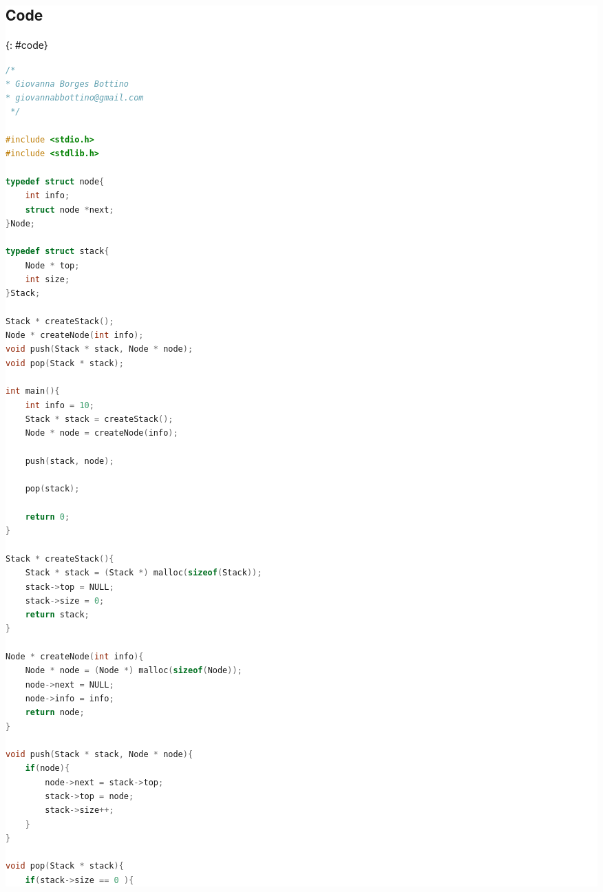 ## Code
{: #code}

```c
/*
* Giovanna Borges Bottino 
* giovannabbottino@gmail.com
 */

#include <stdio.h>
#include <stdlib.h>

typedef struct node{
    int info;
    struct node *next;
}Node;

typedef struct stack{
    Node * top;
    int size;
}Stack;

Stack * createStack();
Node * createNode(int info);
void push(Stack * stack, Node * node);
void pop(Stack * stack);

int main(){
    int info = 10;
    Stack * stack = createStack();
    Node * node = createNode(info);
    
    push(stack, node);
    
    pop(stack);
    
    return 0;
}

Stack * createStack(){
    Stack * stack = (Stack *) malloc(sizeof(Stack));
    stack->top = NULL;
    stack->size = 0;
    return stack;
}

Node * createNode(int info){
    Node * node = (Node *) malloc(sizeof(Node));
    node->next = NULL;
    node->info = info;
    return node;
}

void push(Stack * stack, Node * node){
    if(node){
        node->next = stack->top;
        stack->top = node;
        stack->size++;
    }
}

void pop(Stack * stack){
    if(stack->size == 0 ){
```